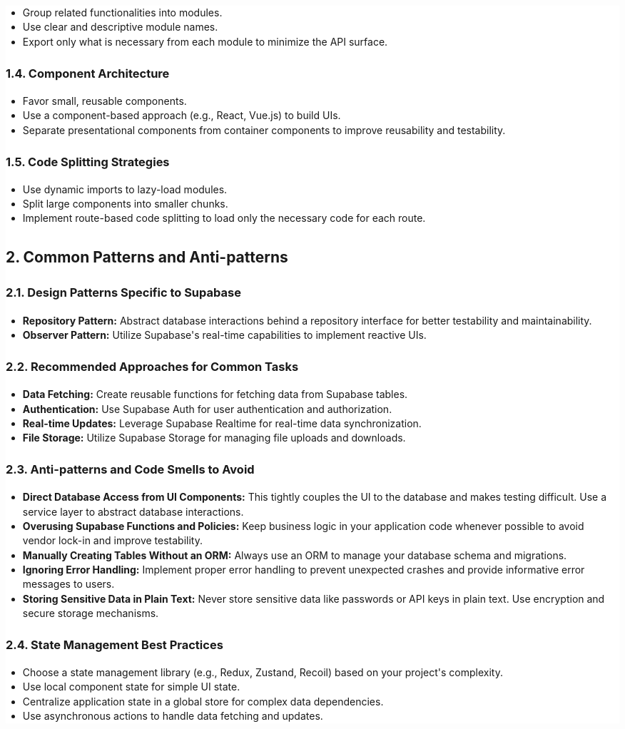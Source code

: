 - Group related functionalities into modules.
- Use clear and descriptive module names.
- Export only what is necessary from each module to minimize the API surface.

### 1.4. Component Architecture

- Favor small, reusable components.
- Use a component-based approach (e.g., React, Vue.js) to build UIs.
- Separate presentational components from container components to improve reusability and testability.

### 1.5. Code Splitting Strategies

- Use dynamic imports to lazy-load modules.
- Split large components into smaller chunks.
- Implement route-based code splitting to load only the necessary code for each route.

## 2. Common Patterns and Anti-patterns

### 2.1. Design Patterns Specific to Supabase

- **Repository Pattern:** Abstract database interactions behind a repository interface for better testability and maintainability.
- **Observer Pattern:** Utilize Supabase's real-time capabilities to implement reactive UIs.

### 2.2. Recommended Approaches for Common Tasks

- **Data Fetching:** Create reusable functions for fetching data from Supabase tables.
- **Authentication:** Use Supabase Auth for user authentication and authorization.
- **Real-time Updates:** Leverage Supabase Realtime for real-time data synchronization.
- **File Storage:** Utilize Supabase Storage for managing file uploads and downloads.

### 2.3. Anti-patterns and Code Smells to Avoid

- **Direct Database Access from UI Components:** This tightly couples the UI to the database and makes testing difficult. Use a service layer to abstract database interactions.
- **Overusing Supabase Functions and Policies:** Keep business logic in your application code whenever possible to avoid vendor lock-in and improve testability.
- **Manually Creating Tables Without an ORM:** Always use an ORM to manage your database schema and migrations.
- **Ignoring Error Handling:** Implement proper error handling to prevent unexpected crashes and provide informative error messages to users.
- **Storing Sensitive Data in Plain Text:** Never store sensitive data like passwords or API keys in plain text. Use encryption and secure storage mechanisms.

### 2.4. State Management Best Practices

- Choose a state management library (e.g., Redux, Zustand, Recoil) based on your project's complexity.
- Use local component state for simple UI state.
- Centralize application state in a global store for complex data dependencies.
- Use asynchronous actions to handle data fetching and updates.
